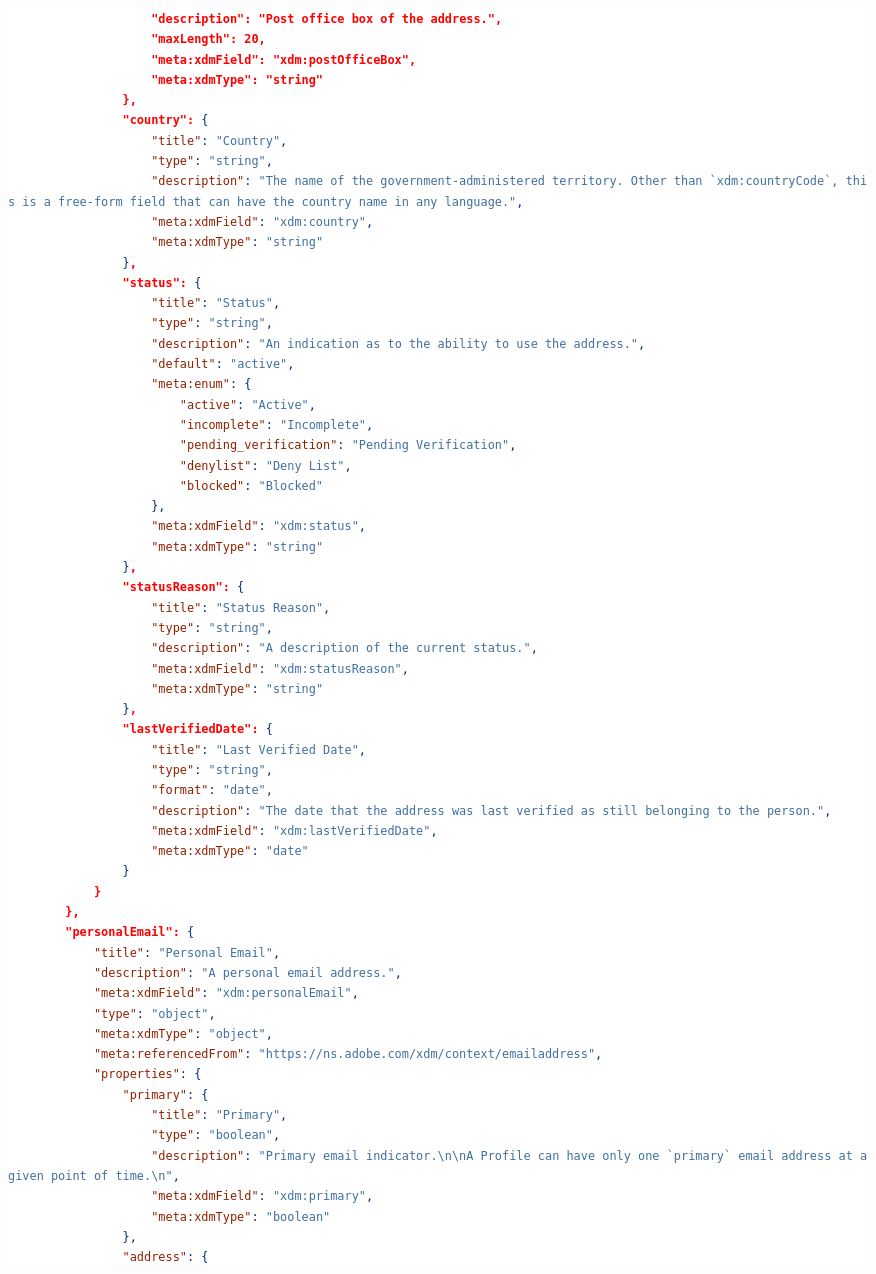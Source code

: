 ```JSON
                    "description": "Post office box of the address.",
                    "maxLength": 20,
                    "meta:xdmField": "xdm:postOfficeBox",
                    "meta:xdmType": "string"
                },
                "country": {
                    "title": "Country",
                    "type": "string",
                    "description": "The name of the government-administered territory. Other than `xdm:countryCode`, this is a free-form field that can have the country name in any language.",
                    "meta:xdmField": "xdm:country",
                    "meta:xdmType": "string"
                },
                "status": {
                    "title": "Status",
                    "type": "string",
                    "description": "An indication as to the ability to use the address.",
                    "default": "active",
                    "meta:enum": {
                        "active": "Active",
                        "incomplete": "Incomplete",
                        "pending_verification": "Pending Verification",
                        "denylist": "Deny List",
                        "blocked": "Blocked"
                    },
                    "meta:xdmField": "xdm:status",
                    "meta:xdmType": "string"
                },
                "statusReason": {
                    "title": "Status Reason",
                    "type": "string",
                    "description": "A description of the current status.",
                    "meta:xdmField": "xdm:statusReason",
                    "meta:xdmType": "string"
                },
                "lastVerifiedDate": {
                    "title": "Last Verified Date",
                    "type": "string",
                    "format": "date",
                    "description": "The date that the address was last verified as still belonging to the person.",
                    "meta:xdmField": "xdm:lastVerifiedDate",
                    "meta:xdmType": "date"
                }
            }
        },
        "personalEmail": {
            "title": "Personal Email",
            "description": "A personal email address.",
            "meta:xdmField": "xdm:personalEmail",
            "type": "object",
            "meta:xdmType": "object",
            "meta:referencedFrom": "https://ns.adobe.com/xdm/context/emailaddress",
            "properties": {
                "primary": {
                    "title": "Primary",
                    "type": "boolean",
                    "description": "Primary email indicator.\n\nA Profile can have only one `primary` email address at a given point of time.\n",
                    "meta:xdmField": "xdm:primary",
                    "meta:xdmType": "boolean"
                },
                "address": {
```